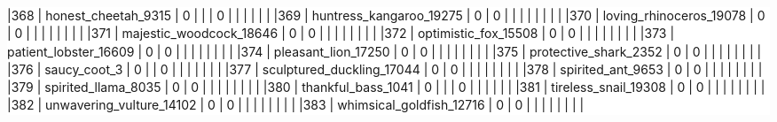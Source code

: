 |368    |    honest_cheetah_9315    |    0    |        |        |    0    |        |        |        |        |      |
|369    |    huntress_kangaroo_19275    |    0    |    0    |        |        |        |        |        |        |      |
|370    |    loving_rhinoceros_19078    |    0    |    0    |        |        |        |        |        |        |      |
|371    |    majestic_woodcock_18646    |    0    |    0    |        |        |        |        |        |        |      |
|372    |    optimistic_fox_15508    |    0    |    0    |        |        |        |        |        |        |      |
|373    |    patient_lobster_16609    |    0    |    0    |        |        |        |        |        |        |      |
|374    |    pleasant_lion_17250    |    0    |    0    |        |        |        |        |        |        |      |
|375    |    protective_shark_2352    |    0    |    0    |        |        |        |        |        |        |      |
|376    |    saucy_coot_3    |    0    |        |    0    |        |        |        |        |        |      |
|377    |    sculptured_duckling_17044    |    0    |    0    |        |        |        |        |        |        |      |
|378    |    spirited_ant_9653    |    0    |    0    |        |        |        |        |        |        |      |
|379    |    spirited_llama_8035    |    0    |    0    |        |        |        |        |        |        |      |
|380    |    thankful_bass_1041    |    0    |        |        |    0    |        |        |        |        |      |
|381    |    tireless_snail_19308    |    0    |    0    |        |        |        |        |        |        |      |
|382    |    unwavering_vulture_14102    |    0    |    0    |        |        |        |        |        |        |      |
|383    |    whimsical_goldfish_12716    |    0    |    0    |        |        |        |        |        |        |    |
